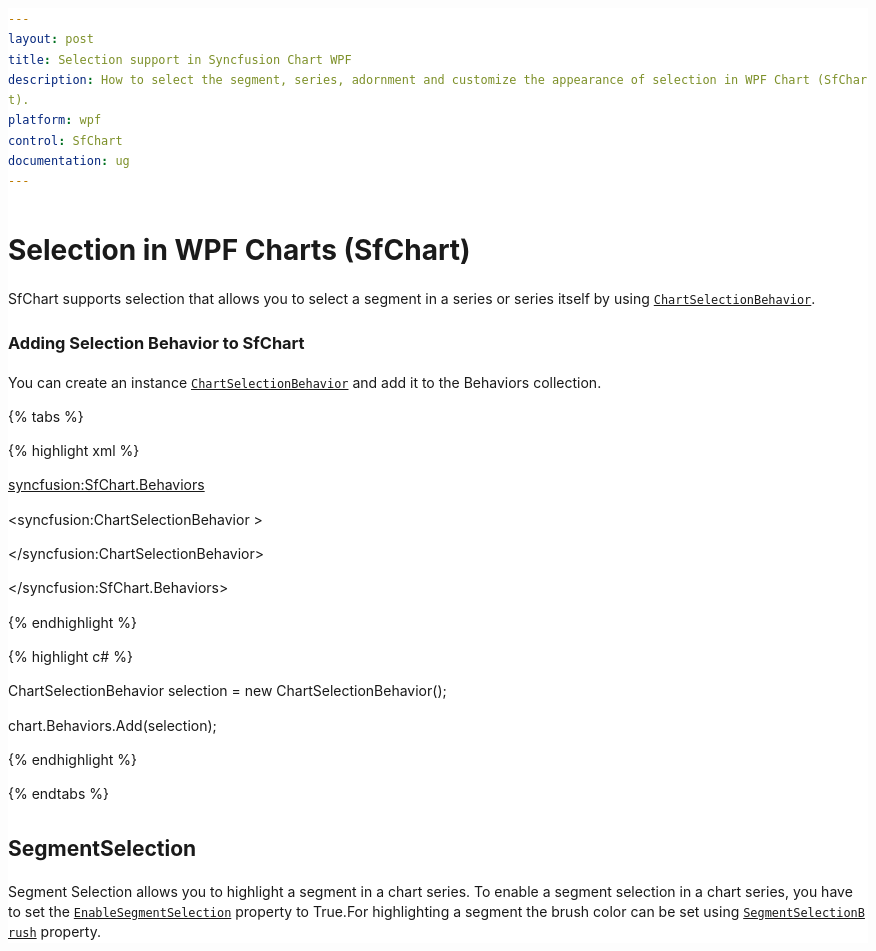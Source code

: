 ```yaml
---
layout: post
title: Selection support in Syncfusion Chart WPF
description: How to select the segment, series, adornment and customize the appearance of selection in WPF Chart (SfChart).
platform: wpf
control: SfChart
documentation: ug
---
```


# Selection in WPF Charts (SfChart)

SfChart supports selection that allows you to select a segment in a series or series itself by using [`ChartSelectionBehavior`](https://help.syncfusion.com/cr/cref_files/wpf/Syncfusion.SfChart.WPF~Syncfusion.UI.Xaml.Charts.ChartSelectionBehavior.html#). 

### Adding Selection Behavior to SfChart

You can create an instance [`ChartSelectionBehavior`](https://help.syncfusion.com/cr/cref_files/wpf/Syncfusion.SfChart.WPF~Syncfusion.UI.Xaml.Charts.ChartSelectionBehavior.html#) and add it to the Behaviors collection.

{% tabs %}

{% highlight xml %}

<syncfusion:SfChart.Behaviors>

<syncfusion:ChartSelectionBehavior >

</syncfusion:ChartSelectionBehavior>

</syncfusion:SfChart.Behaviors>

{% endhighlight %}

{% highlight c# %}

ChartSelectionBehavior selection = new ChartSelectionBehavior();

chart.Behaviors.Add(selection);

{% endhighlight %}

{% endtabs %}

## SegmentSelection

Segment Selection allows you to highlight a segment in a chart series. To enable a segment selection in a chart series, you have to set the [`EnableSegmentSelection`](https://help.syncfusion.com/cr/cref_files/wpf/Syncfusion.SfChart.WPF~Syncfusion.UI.Xaml.Charts.ChartSelectionBehavior~EnableSegmentSelection.html#) property to True.For highlighting a segment the  brush color can be set using [`SegmentSelectionBrush`](https://help.syncfusion.com/cr/cref_files/wpf/Syncfusion.SfChart.WPF~Syncfusion.UI.Xaml.Charts.ColumnSeries~SegmentSelectionBrush.html#) property.
